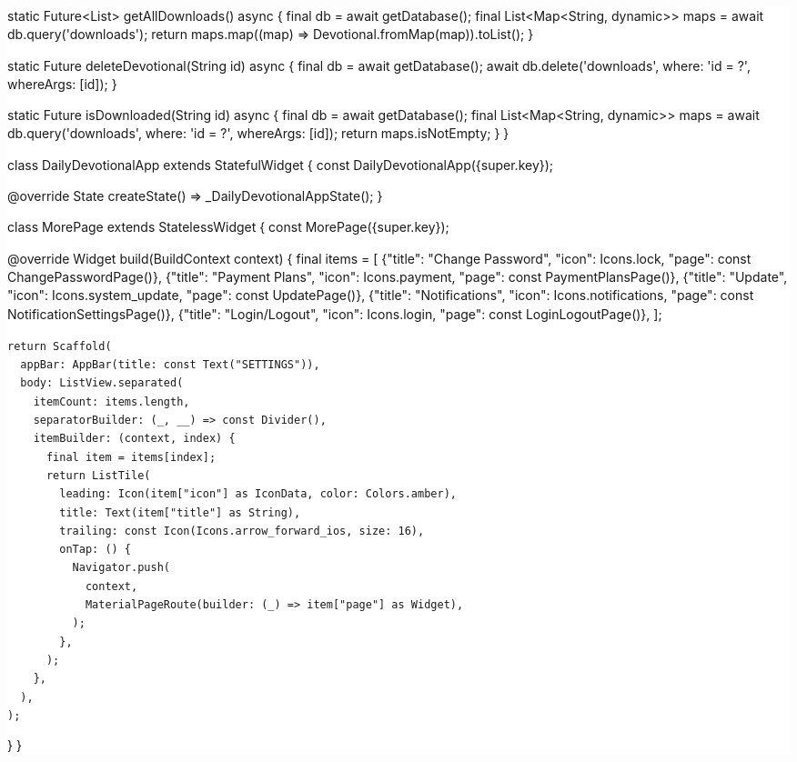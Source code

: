 static Future<List<Devotional>> getAllDownloads() async {
final db = await getDatabase();
final List<Map<String, dynamic>> maps = await db.query('downloads');
return maps.map((map) => Devotional.fromMap(map)).toList();
}

static Future<void> deleteDevotional(String id) async {
final db = await getDatabase();
await db.delete('downloads', where: 'id = ?', whereArgs: [id]);
}

static Future<bool> isDownloaded(String id) async {
final db = await getDatabase();
final List<Map<String, dynamic>> maps =
await db.query('downloads', where: 'id = ?', whereArgs: [id]);
return maps.isNotEmpty;
}
}

class DailyDevotionalApp extends StatefulWidget {
const DailyDevotionalApp({super.key});

@override
State<DailyDevotionalApp> createState() => _DailyDevotionalAppState();
}

class MorePage extends StatelessWidget {
const MorePage({super.key});

@override
Widget build(BuildContext context) {
final items = [
{"title": "Change Password", "icon": Icons.lock, "page": const ChangePasswordPage()},
{"title": "Payment Plans", "icon": Icons.payment, "page": const PaymentPlansPage()},
{"title": "Update", "icon": Icons.system_update, "page": const UpdatePage()},
{"title": "Notifications", "icon": Icons.notifications, "page": const NotificationSettingsPage()},
{"title": "Login/Logout", "icon": Icons.login, "page": const LoginLogoutPage()},
];


    return Scaffold(
      appBar: AppBar(title: const Text("SETTINGS")),
      body: ListView.separated(
        itemCount: items.length,
        separatorBuilder: (_, __) => const Divider(),
        itemBuilder: (context, index) {
          final item = items[index];
          return ListTile(
            leading: Icon(item["icon"] as IconData, color: Colors.amber),
            title: Text(item["title"] as String),
            trailing: const Icon(Icons.arrow_forward_ios, size: 16),
            onTap: () {
              Navigator.push(
                context,
                MaterialPageRoute(builder: (_) => item["page"] as Widget),
              );
            },
          );
        },
      ),
    );
}
}
